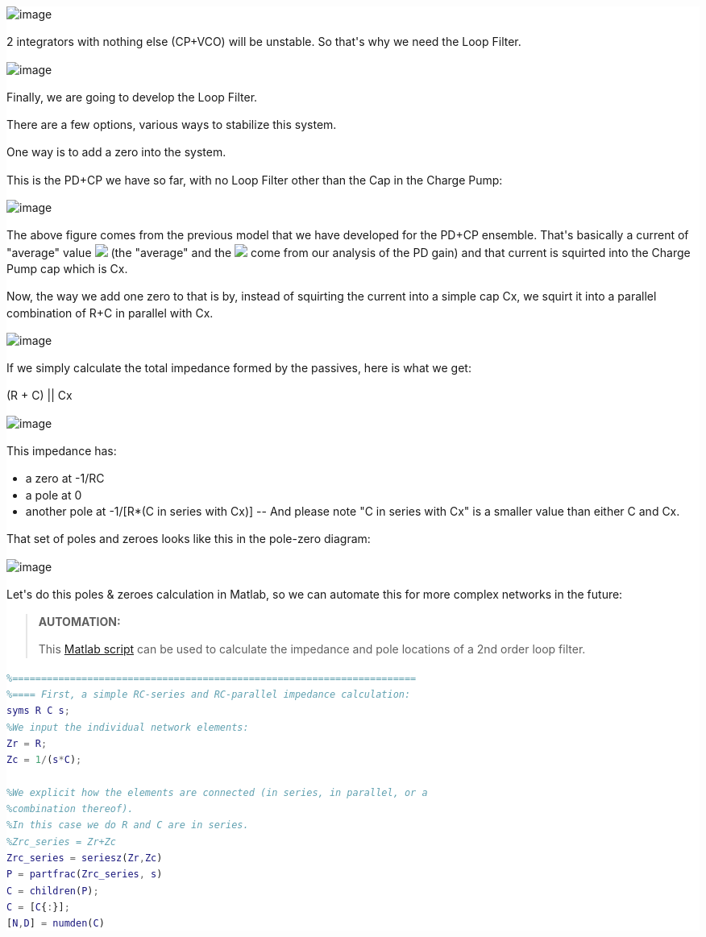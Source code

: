 ![image](https://user-images.githubusercontent.com/95447782/165122855-f99f1425-9c92-49e1-93a1-3b1b3b810fb4.png)


2 integrators with nothing else (CP+VCO) will be unstable. So that's why we need the Loop Filter.

![image](https://user-images.githubusercontent.com/95447782/165123287-1769e9c5-9536-4f0e-a3f4-b51da522583e.png)


Finally, we are going to develop the Loop Filter.

There are a few options, various ways to stabilize this system.

One way is to add a zero into the system.

This is the PD+CP we have so far, with no Loop Filter other than the Cap in the Charge Pump:

![image](https://user-images.githubusercontent.com/95447782/165124557-179bd4ff-cfd9-4989-94e0-d8004a12bcd7.png)


The above figure comes from the previous model that we have developed for the PD+CP ensemble. That's basically a current of "average" value <img src="https://render.githubusercontent.com/render/math?math=\frac{I_o }{2\pi}"> (the "average" and the <img src="https://render.githubusercontent.com/render/math?math={2\pi}"> come from our analysis of the PD gain) and that current is squirted into the Charge Pump cap which is Cx.

Now, the way we add one zero to that is by, instead of squirting the current into a simple cap Cx, we squirt it into a parallel combination of R+C in parallel with Cx.

![image](https://user-images.githubusercontent.com/95447782/165125059-8b0fa9b2-b58a-456a-b46f-7cf33b4e9d51.png)

If we simply calculate the total impedance formed by the passives, here is what we get:

(R + C) || Cx

![image](https://user-images.githubusercontent.com/95447782/165126023-ff8cad75-0f0c-4c58-9797-2336b5a0dc4a.png)


This impedance has:
* a zero at -1/RC 
* a pole at 0
* another pole at -1/[R*(C in series with Cx)] -- And please note "C in series with Cx" is a smaller value than either C and Cx.

That set of poles and zeroes looks like this in the pole-zero diagram:

![image](https://user-images.githubusercontent.com/95447782/165126280-5273c36a-bc30-4df7-ba85-7a254d538b3a.png)


Let's do this poles & zeroes calculation in Matlab, so we can automate this for more complex networks in the future:

>    **AUTOMATION:**
>
>    This [Matlab script](matlab/impedance_and_poles_of_RCCx_loop_filter.m) can be used to calculate the impedance and pole locations of a 2nd order loop filter.
>   

```matlab
%======================================================================
%==== First, a simple RC-series and RC-parallel impedance calculation:
syms R C s;
%We input the individual network elements:
Zr = R;
Zc = 1/(s*C);

%We explicit how the elements are connected (in series, in parallel, or a
%combination thereof).
%In this case we do R and C are in series.
%Zrc_series = Zr+Zc
Zrc_series = seriesz(Zr,Zc)
P = partfrac(Zrc_series, s)
C = children(P);
C = [C{:}];
[N,D] = numden(C)
```